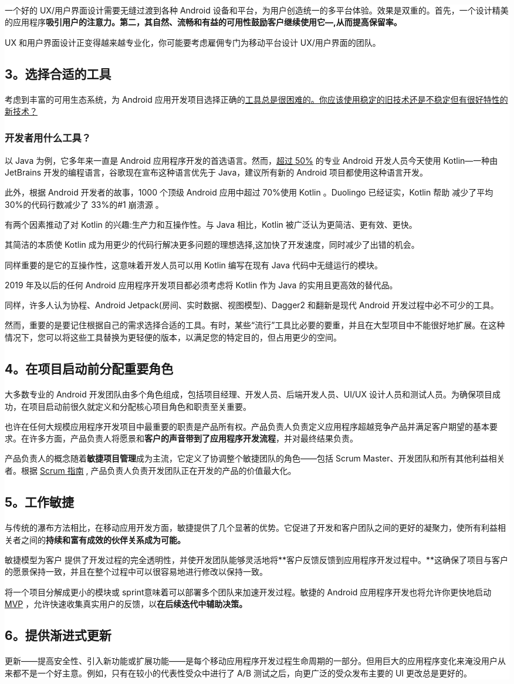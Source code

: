 一个好的 UX/用户界面设计需要无缝过渡到各种 Android 设备和平台，为用户创造统一的多平台体验。效果是双重的。首先，一个设计精美的应用程序**吸引用户的注意力。**第二，其自然、流畅和有益的可用性鼓励客户继续使用它—**,从而提高保留率。**

UX 和用户界面设计正变得越来越专业化，你可能要考虑雇佣专门为移动平台设计 UX/用户界面的团队。

## **3。选择合适的工具**

考虑到丰富的可用生态系统，为 Android 应用开发项目选择正确的[工具总是很困难的。你应该使用稳定的旧技术还是不稳定但有很好特性的新技术？](/web/20221007091513/https://www.netguru.com/blog/no-code-low-code-delivering-products-faster)

### 开发者用什么工具？

以 Java 为例，它多年来一直是 Android 应用程序开发的首选语言。然而，[超过 50%](/web/20221007091513/https://www.netguru.com/services/kotlin) 的专业 Android 开发人员今天使用 Kotlin—一种由 JetBrains 开发的编程语言，谷歌现在宣布这种语言优先于 Java，建议所有新的 Android 项目都使用这种语言开发。

此外，根据 Android 开发者的故事，1000 个顶级 Android 应用中超过 70%使用 Kotlin 。Duolingo 已经证实，Kotlin 帮助 减少了平均 30%的代码行数减少了 33%的#1 崩溃源 。

有两个因素推动了对 Kotlin 的兴趣:生产力和互操作性。与 Java 相比，Kotlin 被广泛认为更简洁、更有效、更快。

其简洁的本质使 Kotlin 成为用更少的代码行解决更多问题的理想选择,这加快了开发速度，同时减少了出错的机会。

同样重要的是它的互操作性，这意味着开发人员可以用 Kotlin 编写在现有 Java 代码中无缝运行的模块。

2019 年及以后的任何 Android 应用程序开发项目都必须考虑将 Kotlin 作为 Java 的实用且更高效的替代品。

同样，许多人认为协程、Android Jetpack(房间、实时数据、视图模型)、Dagger2 和翻新是现代 Android 开发过程中必不可少的工具。

然而，重要的是要记住根据自己的需求选择合适的工具。有时，某些“流行”工具比必要的要重，并且在大型项目中不能很好地扩展。在这种情况下，您可以将这些工具替换为更轻便的版本，以满足您的特定目的，但占用更少的空间。

## **4。在项目启动前分配重要角色**

大多数专业的 Android 开发团队由多个角色组成，包括项目经理、开发人员、后端开发人员、UI/UX 设计人员和测试人员。为确保项目成功，在项目启动前很久就定义和分配核心项目角色和职责至关重要。

也许在任何大规模应用程序开发项目中最重要的职责是产品所有权。产品负责人负责定义应用程序超越竞争产品并满足客户期望的基本要求。在许多方面，产品负责人将愿景和**客户的声音带到了应用程序开发流程**，并对最终结果负责。

产品负责人的概念随着**敏捷项目管理**成为主流，它定义了协调整个敏捷团队的角色——包括 Scrum Master、开发团队和所有其他利益相关者。根据 [Scrum 指南](http://web.archive.org/web/20221007091513/https://www.knowledgehut.com/blog/agile/project-manager-vs-product-owner) , 产品负责人负责开发团队正在开发的产品的价值最大化。

## **5。工作敏捷**

与传统的瀑布方法相比，在移动应用开发方面，敏捷提供了几个显著的优势。它促进了开发和客户团队之间的更好的凝聚力，使所有利益相关者之间的**持续和富有成效的伙伴关系成为可能。**

敏捷模型为客户 提供了开发过程的完全透明性，并使开发团队能够灵活地将**客户反馈反馈到应用程序开发过程中。**这确保了项目与客户的愿景保持一致，并且在整个过程中可以很容易地进行修改以保持一致。

将一个项目分解成更小的模块或 sprint意味着可以部署多个团队来加速开发过程。敏捷的 Android 应用程序开发也将允许你更快地启动 [MVP](http://web.archive.org/web/20221007091513/https://www.mobileappdaily.com/role-of-agile-methodology-in-redefining-mobile-app-development) ，允许快速收集真实用户的反馈，以**在后续迭代中辅助决策。**

## **6。提供渐进式更新**

更新——提高安全性、引入新功能或扩展功能——是每个移动应用程序开发过程生命周期的一部分。但用巨大的应用程序变化来淹没用户从来都不是一个好主意。例如，只有在较小的代表性受众中进行了 A/B 测试之后，向更广泛的受众发布主要的 UI 更改总是更好的。
